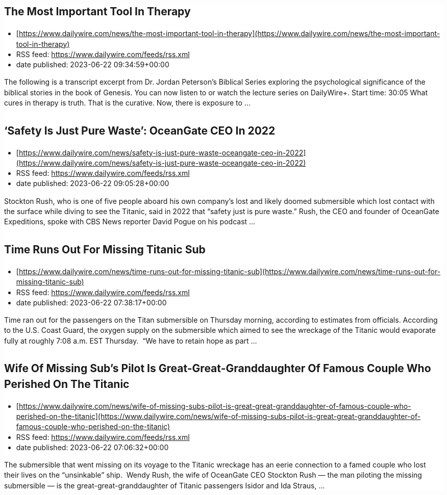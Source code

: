 ## The Most Important Tool In Therapy
 - [https://www.dailywire.com/news/the-most-important-tool-in-therapy](https://www.dailywire.com/news/the-most-important-tool-in-therapy)
 - RSS feed: https://www.dailywire.com/feeds/rss.xml
 - date published: 2023-06-22 09:34:59+00:00

The following is a transcript excerpt from Dr. Jordan Peterson’s Biblical Series exploring the psychological significance of the biblical stories in the book of Genesis. You can now listen to or watch the lecture series on DailyWire+. Start time: 30:05 What cures in therapy is truth. That is the curative. Now, there is exposure to ...

## ‘Safety Is Just Pure Waste’: OceanGate CEO In 2022
 - [https://www.dailywire.com/news/safety-is-just-pure-waste-oceangate-ceo-in-2022](https://www.dailywire.com/news/safety-is-just-pure-waste-oceangate-ceo-in-2022)
 - RSS feed: https://www.dailywire.com/feeds/rss.xml
 - date published: 2023-06-22 09:05:28+00:00

Stockton Rush, who is one of five people aboard his own company&#8217;s lost and likely doomed submersible which lost contact with the surface while diving to see the Titanic, said in 2022 that “safety just is pure waste.” Rush, the CEO and founder of OceanGate Expeditions, spoke with CBS News reporter David Pogue on his podcast ...

## Time Runs Out For Missing Titanic Sub
 - [https://www.dailywire.com/news/time-runs-out-for-missing-titanic-sub](https://www.dailywire.com/news/time-runs-out-for-missing-titanic-sub)
 - RSS feed: https://www.dailywire.com/feeds/rss.xml
 - date published: 2023-06-22 07:38:17+00:00

Time ran out for the passengers on the Titan submersible on Thursday morning, according to estimates from officials. According to the U.S. Coast Guard, the oxygen supply on the submersible which aimed to see the wreckage of the Titanic would evaporate fully at roughly 7:08 a.m. EST Thursday.  “We have to retain hope as part ...

## Wife Of Missing Sub’s Pilot Is Great-Great-Granddaughter Of Famous Couple Who Perished On The Titanic
 - [https://www.dailywire.com/news/wife-of-missing-subs-pilot-is-great-great-granddaughter-of-famous-couple-who-perished-on-the-titanic](https://www.dailywire.com/news/wife-of-missing-subs-pilot-is-great-great-granddaughter-of-famous-couple-who-perished-on-the-titanic)
 - RSS feed: https://www.dailywire.com/feeds/rss.xml
 - date published: 2023-06-22 07:06:32+00:00

The submersible that went missing on its voyage to the Titanic wreckage has an eerie connection to a famed couple who lost their lives on the “unsinkable” ship.  Wendy Rush, the wife of OceanGate CEO Stockton Rush — the man piloting the missing submersible — is the great-great-granddaughter of Titanic passengers Isidor and Ida Straus, ...

